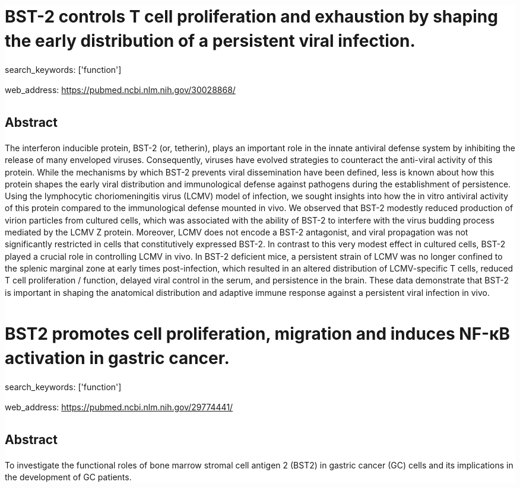 # BST-2 controls T cell proliferation and exhaustion by shaping the early distribution of a persistent viral infection.

search_keywords: ['function']

web_address: https://pubmed.ncbi.nlm.nih.gov/30028868/

## Abstract

The interferon inducible protein, BST-2 (or, tetherin), plays an important role in the innate antiviral defense system by inhibiting the release of many enveloped viruses. Consequently, viruses have evolved strategies to counteract the anti-viral activity of this protein. While the mechanisms by which BST-2 prevents viral dissemination have been defined, less is known about how this protein shapes the early viral distribution and immunological defense against pathogens during the establishment of persistence. Using the lymphocytic choriomeningitis virus (LCMV) model of infection, we sought insights into how the in vitro antiviral activity of this protein compared to the immunological defense mounted in vivo. We observed that BST-2 modestly reduced production of virion particles from cultured cells, which was associated with the ability of BST-2 to interfere with the virus budding process mediated by the LCMV Z protein. Moreover, LCMV does not encode a BST-2 antagonist, and viral propagation was not significantly restricted in cells that constitutively expressed BST-2. In contrast to this very modest effect in cultured cells, BST-2 played a crucial role in controlling LCMV in vivo. In BST-2 deficient mice, a persistent strain of LCMV was no longer confined to the splenic marginal zone at early times post-infection, which resulted in an altered distribution of LCMV-specific T cells, reduced T cell proliferation / function, delayed viral control in the serum, and persistence in the brain. These data demonstrate that BST-2 is important in shaping the anatomical distribution and adaptive immune response against a persistent viral infection in vivo.

# BST2 promotes cell proliferation, migration and induces NF-κB activation in gastric cancer.

search_keywords: ['function']

web_address: https://pubmed.ncbi.nlm.nih.gov/29774441/

## Abstract

To investigate the functional roles of bone marrow stromal cell antigen 2 (BST2) in gastric cancer (GC) cells and its implications in the development of GC patients.

